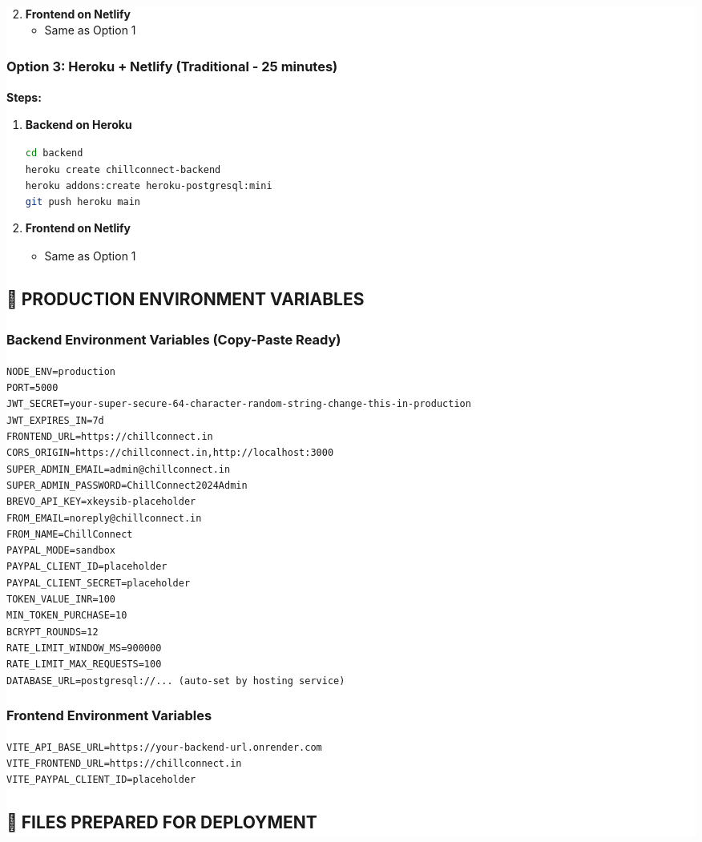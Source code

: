 2. **Frontend on Netlify**
   - Same as Option 1

### Option 3: Heroku + Netlify (Traditional - 25 minutes)

**Steps:**
1. **Backend on Heroku**
   ```bash
   cd backend
   heroku create chillconnect-backend
   heroku addons:create heroku-postgresql:mini
   git push heroku main
   ```

2. **Frontend on Netlify**
   - Same as Option 1

## 🔧 PRODUCTION ENVIRONMENT VARIABLES

### Backend Environment Variables (Copy-Paste Ready)
```env
NODE_ENV=production
PORT=5000
JWT_SECRET=your-super-secure-64-character-random-string-change-this-in-production
JWT_EXPIRES_IN=7d
FRONTEND_URL=https://chillconnect.in
CORS_ORIGIN=https://chillconnect.in,http://localhost:3000
SUPER_ADMIN_EMAIL=admin@chillconnect.in
SUPER_ADMIN_PASSWORD=ChillConnect2024Admin
BREVO_API_KEY=xkeysib-placeholder
FROM_EMAIL=noreply@chillconnect.in
FROM_NAME=ChillConnect
PAYPAL_MODE=sandbox
PAYPAL_CLIENT_ID=placeholder
PAYPAL_CLIENT_SECRET=placeholder
TOKEN_VALUE_INR=100
MIN_TOKEN_PURCHASE=10
BCRYPT_ROUNDS=12
RATE_LIMIT_WINDOW_MS=900000
RATE_LIMIT_MAX_REQUESTS=100
DATABASE_URL=postgresql://... (auto-set by hosting service)
```

### Frontend Environment Variables
```env
VITE_API_BASE_URL=https://your-backend-url.onrender.com
VITE_FRONTEND_URL=https://chillconnect.in
VITE_PAYPAL_CLIENT_ID=placeholder
```

## 📁 FILES PREPARED FOR DEPLOYMENT
